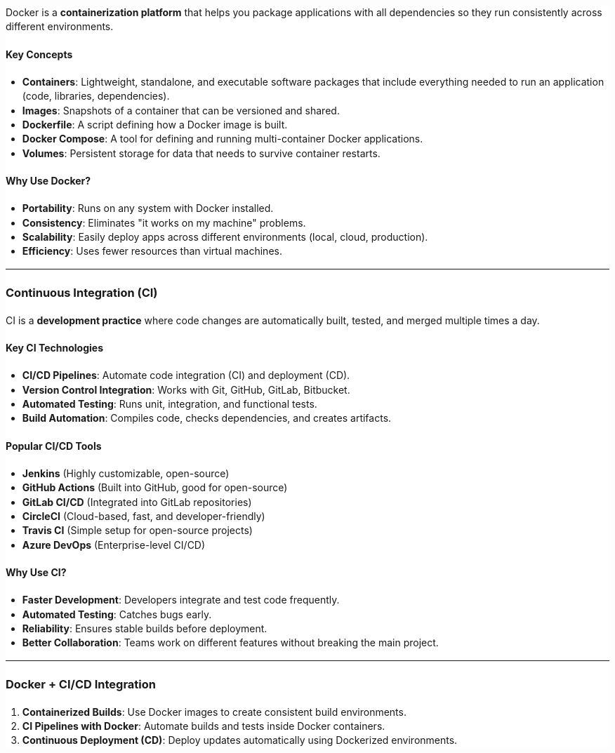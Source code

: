 Docker is a **containerization platform** that helps you package applications with all dependencies so they run consistently across different environments.

#### **Key Concepts**

-   **Containers**: Lightweight, standalone, and executable software packages that include everything needed to run an application (code, libraries, dependencies).
-   **Images**: Snapshots of a container that can be versioned and shared.
-   **Dockerfile**: A script defining how a Docker image is built.
-   **Docker Compose**: A tool for defining and running multi-container Docker applications.
-   **Volumes**: Persistent storage for data that needs to survive container restarts.

#### **Why Use Docker?**

-   **Portability**: Runs on any system with Docker installed.
-   **Consistency**: Eliminates "it works on my machine" problems.
-   **Scalability**: Easily deploy apps across different environments (local, cloud, production).
-   **Efficiency**: Uses fewer resources than virtual machines.

----------

### **Continuous Integration (CI)**

CI is a **development practice** where code changes are automatically built, tested, and merged multiple times a day.

#### **Key CI Technologies**

-   **CI/CD Pipelines**: Automate code integration (CI) and deployment (CD).
-   **Version Control Integration**: Works with Git, GitHub, GitLab, Bitbucket.
-   **Automated Testing**: Runs unit, integration, and functional tests.
-   **Build Automation**: Compiles code, checks dependencies, and creates artifacts.

#### **Popular CI/CD Tools**

-   **Jenkins** (Highly customizable, open-source)
-   **GitHub Actions** (Built into GitHub, good for open-source)
-   **GitLab CI/CD** (Integrated into GitLab repositories)
-   **CircleCI** (Cloud-based, fast, and developer-friendly)
-   **Travis CI** (Simple setup for open-source projects)
-   **Azure DevOps** (Enterprise-level CI/CD)

#### **Why Use CI?**

-   **Faster Development**: Developers integrate and test code frequently.
-   **Automated Testing**: Catches bugs early.
-   **Reliability**: Ensures stable builds before deployment.
-   **Better Collaboration**: Teams work on different features without breaking the main project.

----------

### **Docker + CI/CD Integration**

1.  **Containerized Builds**: Use Docker images to create consistent build environments.
2.  **CI Pipelines with Docker**: Automate builds and tests inside Docker containers.
3.  **Continuous Deployment (CD)**: Deploy updates automatically using Dockerized environments.
